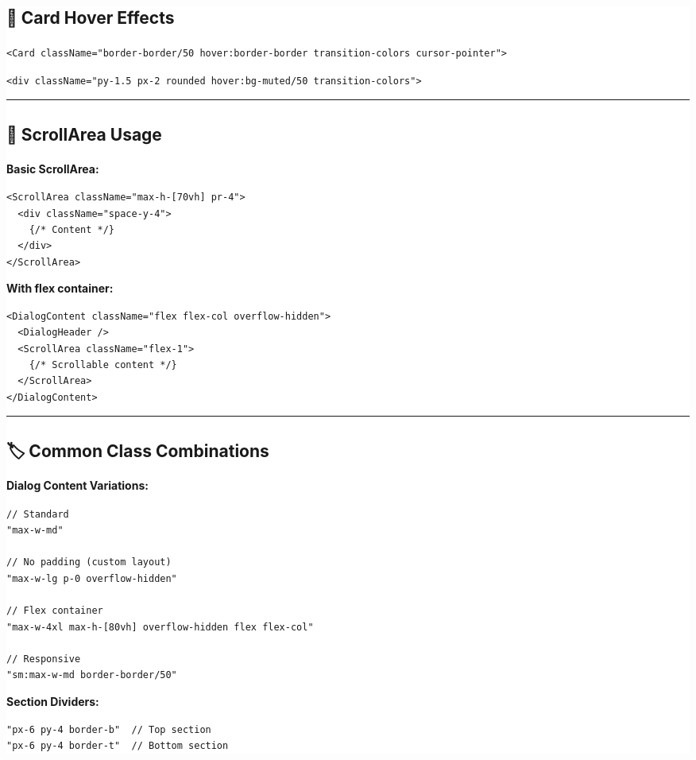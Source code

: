 
## 🎨 Card Hover Effects

```tsx
<Card className="border-border/50 hover:border-border transition-colors cursor-pointer">
```

```tsx
<div className="py-1.5 px-2 rounded hover:bg-muted/50 transition-colors">
```

---

## 📱 ScrollArea Usage

**Basic ScrollArea:**
```tsx
<ScrollArea className="max-h-[70vh] pr-4">
  <div className="space-y-4">
    {/* Content */}
  </div>
</ScrollArea>
```

**With flex container:**
```tsx
<DialogContent className="flex flex-col overflow-hidden">
  <DialogHeader />
  <ScrollArea className="flex-1">
    {/* Scrollable content */}
  </ScrollArea>
</DialogContent>
```

---

## 🏷️ Common Class Combinations

**Dialog Content Variations:**
```tsx
// Standard
"max-w-md"

// No padding (custom layout)
"max-w-lg p-0 overflow-hidden"

// Flex container
"max-w-4xl max-h-[80vh] overflow-hidden flex flex-col"

// Responsive
"sm:max-w-md border-border/50"
```

**Section Dividers:**
```tsx
"px-6 py-4 border-b"  // Top section
"px-6 py-4 border-t"  // Bottom section
```
